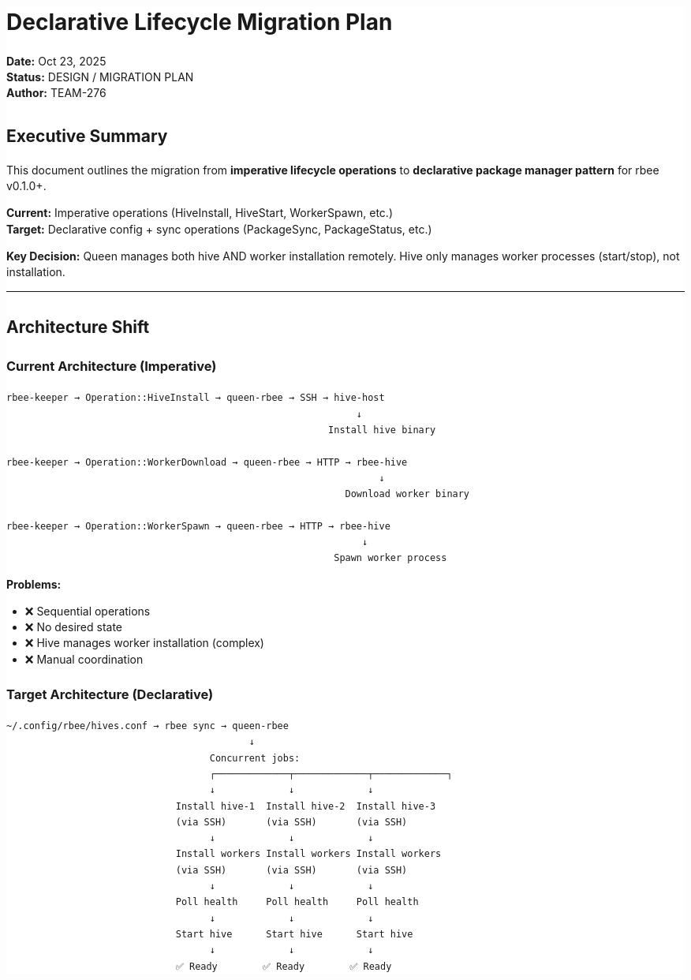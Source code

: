 # Declarative Lifecycle Migration Plan

**Date:** Oct 23, 2025  
**Status:** DESIGN / MIGRATION PLAN  
**Author:** TEAM-276

## Executive Summary

This document outlines the migration from **imperative lifecycle operations** to **declarative package manager pattern** for rbee v0.1.0+.

**Current:** Imperative operations (HiveInstall, HiveStart, WorkerSpawn, etc.)  
**Target:** Declarative config + sync operations (PackageSync, PackageStatus, etc.)

**Key Decision:** Queen manages both hive AND worker installation remotely. Hive only manages worker processes (start/stop), not installation.

---

## Architecture Shift

### Current Architecture (Imperative)

```
rbee-keeper → Operation::HiveInstall → queen-rbee → SSH → hive-host
                                                              ↓
                                                         Install hive binary

rbee-keeper → Operation::WorkerDownload → queen-rbee → HTTP → rbee-hive
                                                                  ↓
                                                            Download worker binary

rbee-keeper → Operation::WorkerSpawn → queen-rbee → HTTP → rbee-hive
                                                               ↓
                                                          Spawn worker process
```

**Problems:**
- ❌ Sequential operations
- ❌ No desired state
- ❌ Hive manages worker installation (complex)
- ❌ Manual coordination

### Target Architecture (Declarative)

```
~/.config/rbee/hives.conf → rbee sync → queen-rbee
                                           ↓
                                    Concurrent jobs:
                                    ┌─────────────┬─────────────┬─────────────┐
                                    ↓             ↓             ↓
                              Install hive-1  Install hive-2  Install hive-3
                              (via SSH)       (via SSH)       (via SSH)
                                    ↓             ↓             ↓
                              Install workers Install workers Install workers
                              (via SSH)       (via SSH)       (via SSH)
                                    ↓             ↓             ↓
                              Poll health     Poll health     Poll health
                                    ↓             ↓             ↓
                              Start hive      Start hive      Start hive
                                    ↓             ↓             ↓
                              ✅ Ready        ✅ Ready        ✅ Ready
```
